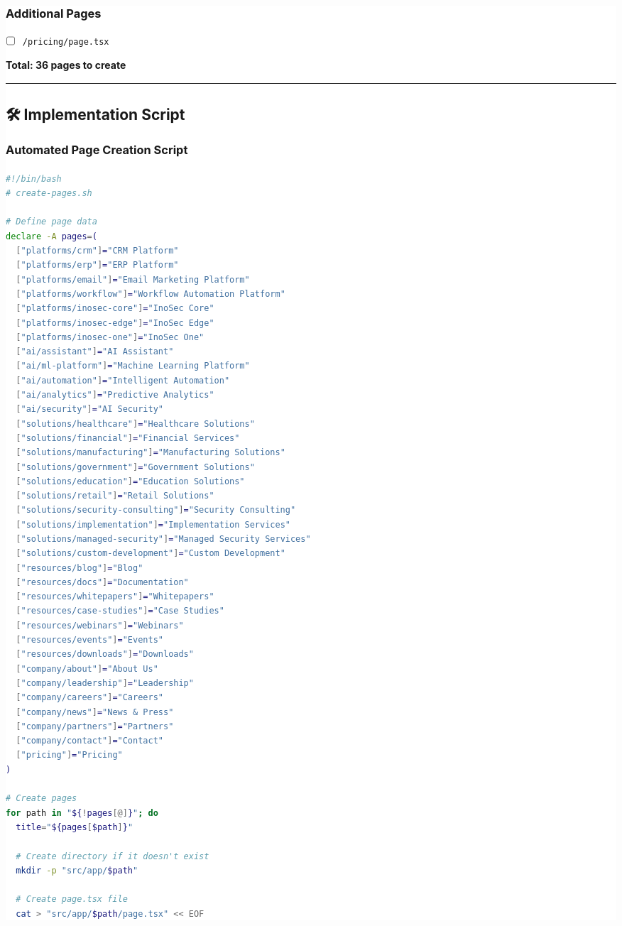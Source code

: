 ### **Additional Pages**
- [ ] `/pricing/page.tsx`

**Total: 36 pages to create**

---

## 🛠️ **Implementation Script**

### **Automated Page Creation Script**
```bash
#!/bin/bash
# create-pages.sh

# Define page data
declare -A pages=(
  ["platforms/crm"]="CRM Platform"
  ["platforms/erp"]="ERP Platform"
  ["platforms/email"]="Email Marketing Platform"
  ["platforms/workflow"]="Workflow Automation Platform"
  ["platforms/inosec-core"]="InoSec Core"
  ["platforms/inosec-edge"]="InoSec Edge"
  ["platforms/inosec-one"]="InoSec One"
  ["ai/assistant"]="AI Assistant"
  ["ai/ml-platform"]="Machine Learning Platform"
  ["ai/automation"]="Intelligent Automation"
  ["ai/analytics"]="Predictive Analytics"
  ["ai/security"]="AI Security"
  ["solutions/healthcare"]="Healthcare Solutions"
  ["solutions/financial"]="Financial Services"
  ["solutions/manufacturing"]="Manufacturing Solutions"
  ["solutions/government"]="Government Solutions"
  ["solutions/education"]="Education Solutions"
  ["solutions/retail"]="Retail Solutions"
  ["solutions/security-consulting"]="Security Consulting"
  ["solutions/implementation"]="Implementation Services"
  ["solutions/managed-security"]="Managed Security Services"
  ["solutions/custom-development"]="Custom Development"
  ["resources/blog"]="Blog"
  ["resources/docs"]="Documentation"
  ["resources/whitepapers"]="Whitepapers"
  ["resources/case-studies"]="Case Studies"
  ["resources/webinars"]="Webinars"
  ["resources/events"]="Events"
  ["resources/downloads"]="Downloads"
  ["company/about"]="About Us"
  ["company/leadership"]="Leadership"
  ["company/careers"]="Careers"
  ["company/news"]="News & Press"
  ["company/partners"]="Partners"
  ["company/contact"]="Contact"
  ["pricing"]="Pricing"
)

# Create pages
for path in "${!pages[@]}"; do
  title="${pages[$path]}"
  
  # Create directory if it doesn't exist
  mkdir -p "src/app/$path"
  
  # Create page.tsx file
  cat > "src/app/$path/page.tsx" << EOF
```